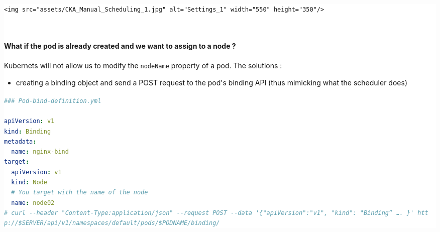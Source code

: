     <img src="assets/CKA_Manual_Scheduling_1.jpg" alt="Settings_1" width="550" height="350"/>
  </a>
</div>

&nbsp;

#### **What if the pod is already created and we want to assign to a node ?**

Kubernets will not allow us to modify the `nodeName` property of a pod. The solutions :

- creating a binding object and send a POST request to the pod's binding API (thus mimicking what the scheduler does)

```yaml
### Pod-bind-definition.yml

apiVersion: v1
kind: Binding
metadata:
  name: nginx-bind
target:
  apiVersion: v1
  kind: Node
  # You target with the name of the node
  name: node02
# curl --header "Content-Type:application/json" --request POST --data '{"apiVersion":"v1", "kind": "Binding“ …. }' http://$SERVER/api/v1/namespaces/default/pods/$PODNAME/binding/
```
